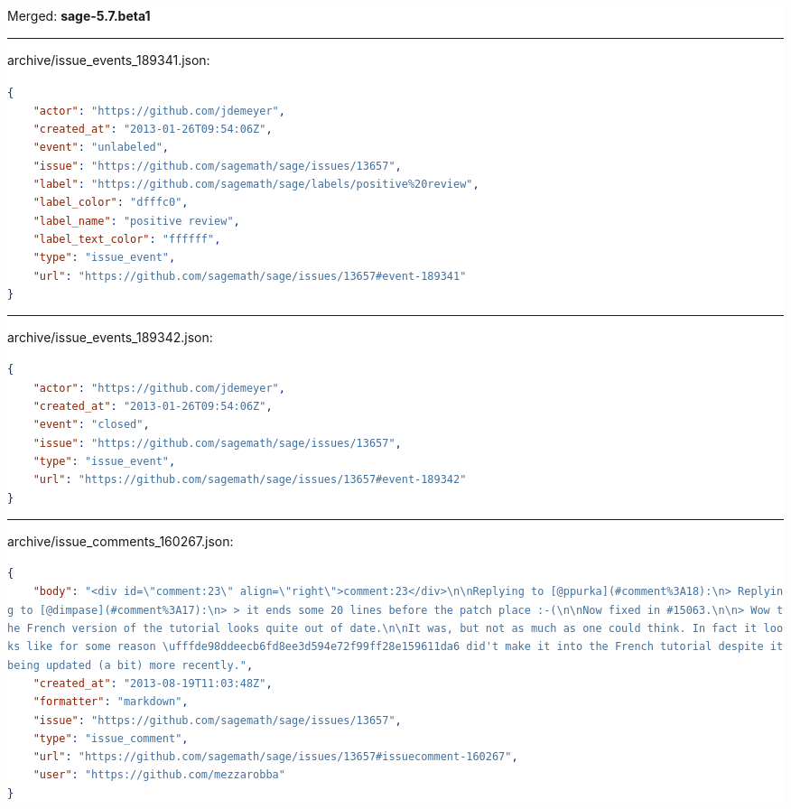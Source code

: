 Merged: **sage-5.7.beta1**



---

archive/issue_events_189341.json:
```json
{
    "actor": "https://github.com/jdemeyer",
    "created_at": "2013-01-26T09:54:06Z",
    "event": "unlabeled",
    "issue": "https://github.com/sagemath/sage/issues/13657",
    "label": "https://github.com/sagemath/sage/labels/positive%20review",
    "label_color": "dfffc0",
    "label_name": "positive review",
    "label_text_color": "ffffff",
    "type": "issue_event",
    "url": "https://github.com/sagemath/sage/issues/13657#event-189341"
}
```



---

archive/issue_events_189342.json:
```json
{
    "actor": "https://github.com/jdemeyer",
    "created_at": "2013-01-26T09:54:06Z",
    "event": "closed",
    "issue": "https://github.com/sagemath/sage/issues/13657",
    "type": "issue_event",
    "url": "https://github.com/sagemath/sage/issues/13657#event-189342"
}
```



---

archive/issue_comments_160267.json:
```json
{
    "body": "<div id=\"comment:23\" align=\"right\">comment:23</div>\n\nReplying to [@ppurka](#comment%3A18):\n> Replying to [@dimpase](#comment%3A17):\n> > it ends some 20 lines before the patch place :-(\n\nNow fixed in #15063.\n\n> Wow the French version of the tutorial looks quite out of date.\n\nIt was, but not as much as one could think. In fact it looks like for some reason \ufffde98ddeecb6fd8ee3d594e72f99ff28e159611da6 did't make it into the French tutorial despite it being updated (a bit) more recently.",
    "created_at": "2013-08-19T11:03:48Z",
    "formatter": "markdown",
    "issue": "https://github.com/sagemath/sage/issues/13657",
    "type": "issue_comment",
    "url": "https://github.com/sagemath/sage/issues/13657#issuecomment-160267",
    "user": "https://github.com/mezzarobba"
}
```
